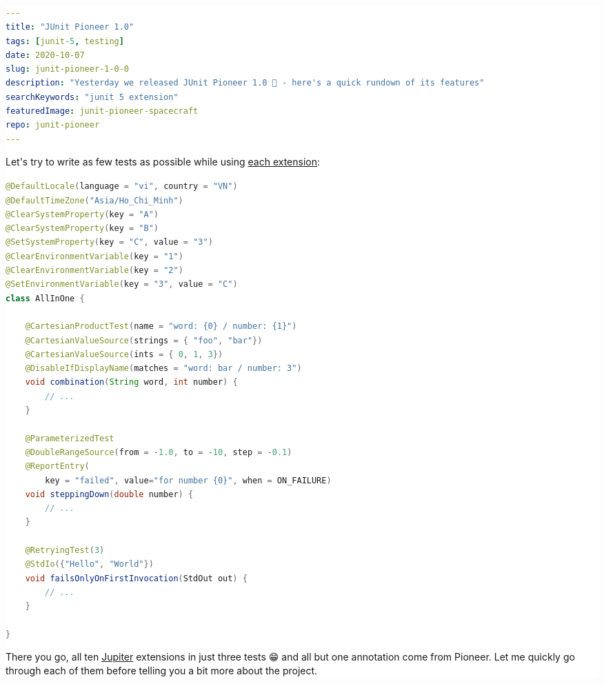 ```yaml
---
title: "JUnit Pioneer 1.0"
tags: [junit-5, testing]
date: 2020-10-07
slug: junit-pioneer-1-0-0
description: "Yesterday we released JUnit Pioneer 1.0 🥳 - here's a quick rundown of its features"
searchKeywords: "junit 5 extension"
featuredImage: junit-pioneer-spacecraft
repo: junit-pioneer
---
```


Let's try to write as few tests as possible while using [each extension](https://junit-pioneer.org/docs/):

```java
@DefaultLocale(language = "vi", country = "VN")
@DefaultTimeZone("Asia/Ho_Chi_Minh")
@ClearSystemProperty(key = "A")
@ClearSystemProperty(key = "B")
@SetSystemProperty(key = "C", value = "3")
@ClearEnvironmentVariable(key = "1")
@ClearEnvironmentVariable(key = "2")
@SetEnvironmentVariable(key = "3", value = "C")
class AllInOne {

	@CartesianProductTest(name = "word: {0} / number: {1}")
	@CartesianValueSource(strings = { "foo", "bar"})
	@CartesianValueSource(ints = { 0, 1, 3})
	@DisableIfDisplayName(matches = "word: bar / number: 3")
	void combination(String word, int number) {
		// ...
	}

	@ParameterizedTest
	@DoubleRangeSource(from = -1.0, to = -10, step = -0.1)
	@ReportEntry(
		key = "failed", value="for number {0}", when = ON_FAILURE)
	void steppingDown(double number) {
		// ...
	}

	@RetryingTest(3)
	@StdIo({"Hello", "World"})
	void failsOnlyOnFirstInvocation(StdOut out) {
		// ...
	}

}
```

There you go, all ten [Jupiter](junit-5-architecture-jupiter) extensions in just three tests 😁 and all but one annotation come from Pioneer.
Let me quickly go through each of them before telling you a bit more about the project.

